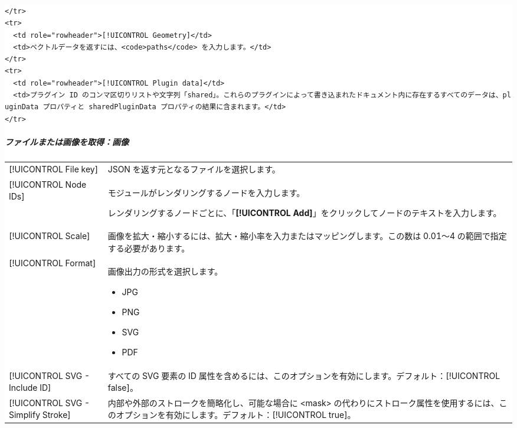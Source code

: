     </tr>
    <tr>
      <td role="rowheader">[!UICONTROL Geometry]</td>
      <td>ベクトルデータを返すには、<code>paths</code> を入力します。</td>
    </tr>
    <tr>
      <td role="rowheader">[!UICONTROL Plugin data]</td>
      <td>プラグイン ID のコンマ区切りリストや文字列「shared」。これらのプラグインによって書き込まれたドキュメント内に存在するすべてのデータは、pluginData プロパティと sharedPluginData プロパティの結果に含まれます。</td>
    </tr>
  </tbody>
</table>


##### ファイルまたは画像を取得：画像

<table style="table-layout:auto"> 
  <col/>
  <col/>
  <tbody>
    <tr>
      <td role="rowheader">[!UICONTROL File key]</td>
      <td>JSON を返す元となるファイルを選択します。</td>
    </tr>
    <tr>
      <td role="rowheader">[!UICONTROL Node IDs]</td>
      <td>
        <p>モジュールがレンダリングするノードを入力します。</p>
        <p>レンダリングするノードごとに、「<b>[!UICONTROL Add]</b>」をクリックしてノードのテキストを入力します。</p>
      </td>
    </tr>
    <tr>
      <td role="rowheader">[!UICONTROL Scale]</td>
      <td>画像を拡大・縮小するには、拡大・縮小率を入力またはマッピングします。この数は 0.01～4 の範囲で指定する必要があります。</td>
    </tr>
    <tr>
      <td role="rowheader">[!UICONTROL Format]</td>
      <td>
        <p>画像出力の形式を選択します。</p>
        <ul>
          <li>
            <p>JPG</p>
          </li>
          <li>
            <p>PNG</p>
          </li>
          <li>
            <p>SVG</p>
          </li>
          <li>
            <p>PDF</p>
          </li>
        </ul>
      </td>
    </tr>
    <tr>
      <td role="rowheader">[!UICONTROL SVG - Include ID]</td>
      <td>すべての SVG 要素の ID 属性を含めるには、このオプションを有効にします。デフォルト：[!UICONTROL false]。</td>
    </tr>
    <tr>
      <td role="rowheader">[!UICONTROL SVG - Simplify Stroke]</td>
      <td>内部や外部のストロークを簡略化し、可能な場合に &lt;mask&gt; の代わりにストローク属性を使用するには、このオプションを有効にします。デフォルト：[!UICONTROL true]。</td>
    </tr>
    <tr>
